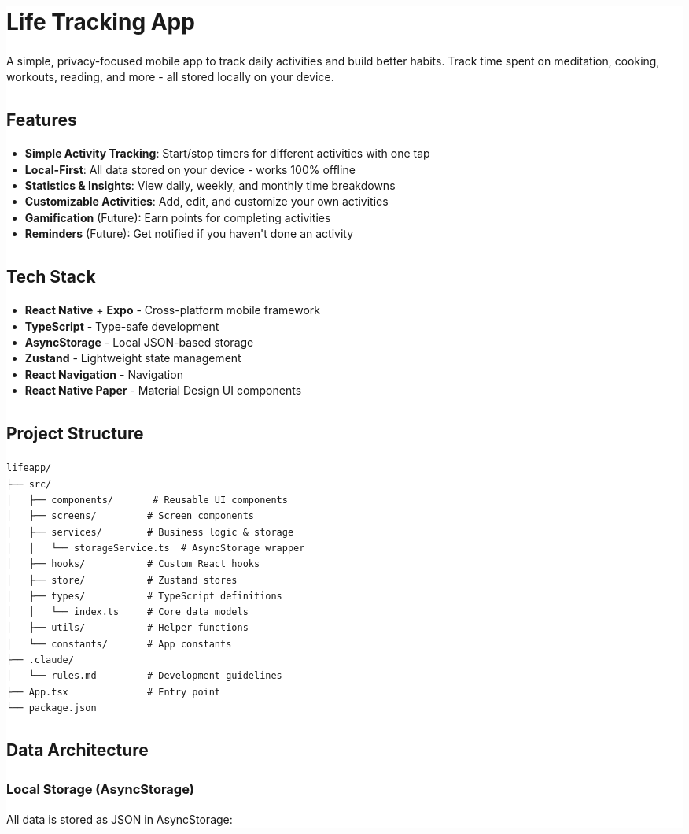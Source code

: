 # Life Tracking App

A simple, privacy-focused mobile app to track daily activities and build better habits. Track time spent on meditation, cooking, workouts, reading, and more - all stored locally on your device.

## Features

- **Simple Activity Tracking**: Start/stop timers for different activities with one tap
- **Local-First**: All data stored on your device - works 100% offline
- **Statistics & Insights**: View daily, weekly, and monthly time breakdowns
- **Customizable Activities**: Add, edit, and customize your own activities
- **Gamification** (Future): Earn points for completing activities
- **Reminders** (Future): Get notified if you haven't done an activity

## Tech Stack

- **React Native** + **Expo** - Cross-platform mobile framework
- **TypeScript** - Type-safe development
- **AsyncStorage** - Local JSON-based storage
- **Zustand** - Lightweight state management
- **React Navigation** - Navigation
- **React Native Paper** - Material Design UI components

## Project Structure

```
lifeapp/
├── src/
│   ├── components/       # Reusable UI components
│   ├── screens/         # Screen components
│   ├── services/        # Business logic & storage
│   │   └── storageService.ts  # AsyncStorage wrapper
│   ├── hooks/           # Custom React hooks
│   ├── store/           # Zustand stores
│   ├── types/           # TypeScript definitions
│   │   └── index.ts     # Core data models
│   ├── utils/           # Helper functions
│   └── constants/       # App constants
├── .claude/
│   └── rules.md         # Development guidelines
├── App.tsx              # Entry point
└── package.json
```

## Data Architecture

### Local Storage (AsyncStorage)

All data is stored as JSON in AsyncStorage:
